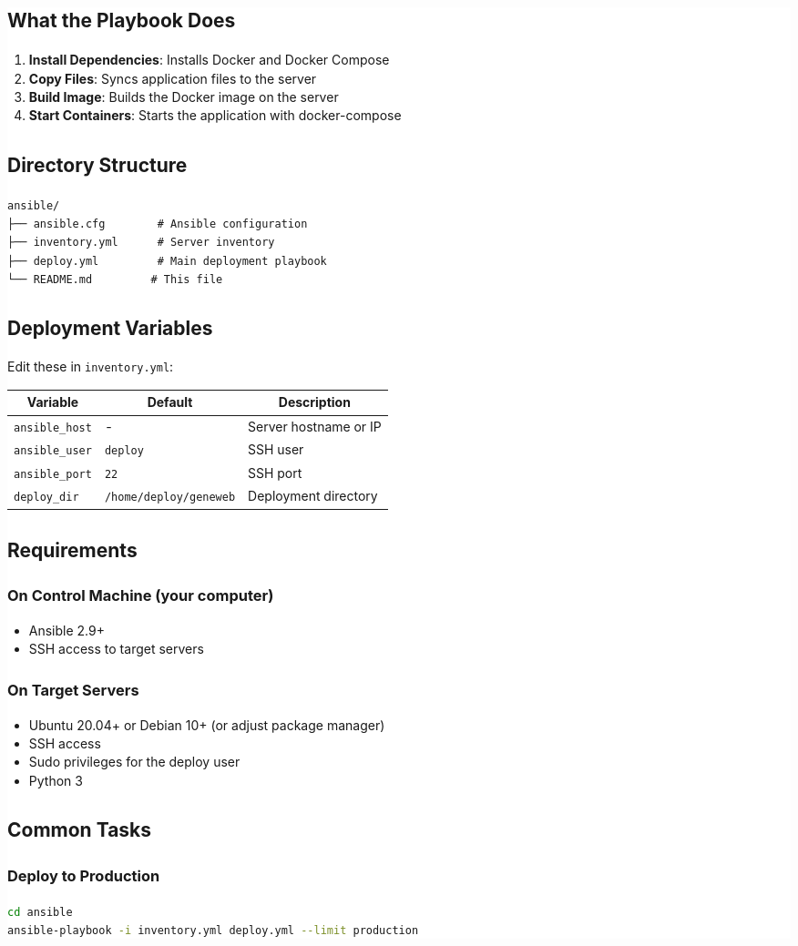 ## What the Playbook Does

1. **Install Dependencies**: Installs Docker and Docker Compose
2. **Copy Files**: Syncs application files to the server
3. **Build Image**: Builds the Docker image on the server
4. **Start Containers**: Starts the application with docker-compose

## Directory Structure

```
ansible/
├── ansible.cfg        # Ansible configuration
├── inventory.yml      # Server inventory
├── deploy.yml         # Main deployment playbook
└── README.md         # This file
```

## Deployment Variables

Edit these in `inventory.yml`:

| Variable | Default | Description |
|----------|---------|-------------|
| `ansible_host` | - | Server hostname or IP |
| `ansible_user` | `deploy` | SSH user |
| `ansible_port` | `22` | SSH port |
| `deploy_dir` | `/home/deploy/geneweb` | Deployment directory |

## Requirements

### On Control Machine (your computer)
- Ansible 2.9+
- SSH access to target servers

### On Target Servers
- Ubuntu 20.04+ or Debian 10+ (or adjust package manager)
- SSH access
- Sudo privileges for the deploy user
- Python 3

## Common Tasks

### Deploy to Production

```bash
cd ansible
ansible-playbook -i inventory.yml deploy.yml --limit production
```
